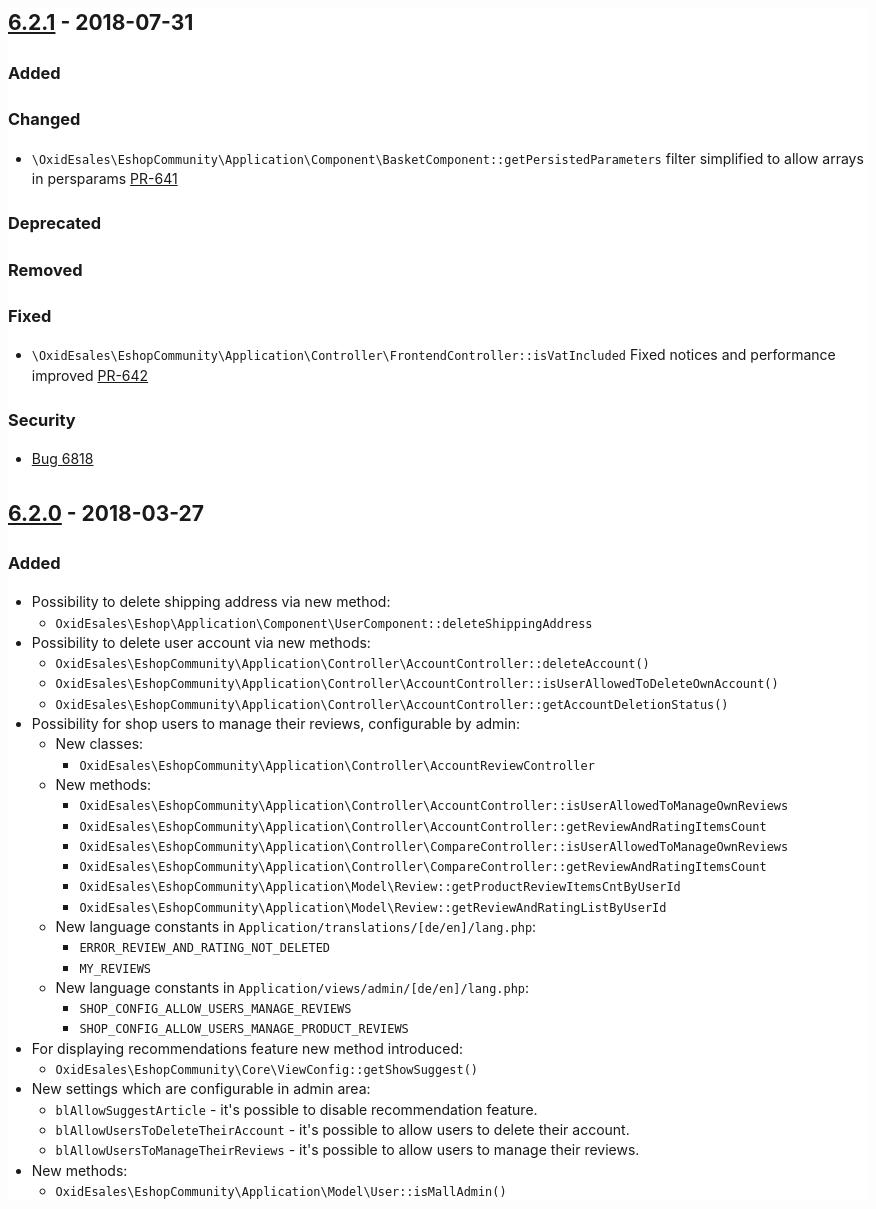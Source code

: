 ## [6.2.1] - 2018-07-31

### Added

### Changed
-  `\OxidEsales\EshopCommunity\Application\Component\BasketComponent::getPersistedParameters` filter simplified to allow
   arrays in persparams [PR-641](https://github.com/OXID-eSales/oxideshop_ce/pull/641)

### Deprecated

### Removed

### Fixed
- `\OxidEsales\EshopCommunity\Application\Controller\FrontendController::isVatIncluded` Fixed notices and performance
  improved [PR-642](https://github.com/OXID-eSales/oxideshop_ce/pull/642)

### Security
- [Bug 6818](https://bugs.oxid-esales.com/view.php?id=6818)

## [6.2.0] - 2018-03-27

### Added
- Possibility to delete shipping address via new method:
    - `OxidEsales\Eshop\Application\Component\UserComponent::deleteShippingAddress`
- Possibility to delete user account via new methods:
    - `OxidEsales\EshopCommunity\Application\Controller\AccountController::deleteAccount()`
    - `OxidEsales\EshopCommunity\Application\Controller\AccountController::isUserAllowedToDeleteOwnAccount()`
    - `OxidEsales\EshopCommunity\Application\Controller\AccountController::getAccountDeletionStatus()`
- Possibility for shop users to manage their reviews, configurable by admin:
    - New classes:
        - `OxidEsales\EshopCommunity\Application\Controller\AccountReviewController`
    - New methods:
        - `OxidEsales\EshopCommunity\Application\Controller\AccountController::isUserAllowedToManageOwnReviews`
        - `OxidEsales\EshopCommunity\Application\Controller\AccountController::getReviewAndRatingItemsCount`
        - `OxidEsales\EshopCommunity\Application\Controller\CompareController::isUserAllowedToManageOwnReviews`
        - `OxidEsales\EshopCommunity\Application\Controller\CompareController::getReviewAndRatingItemsCount`
        - `OxidEsales\EshopCommunity\Application\Model\Review::getProductReviewItemsCntByUserId`
        - `OxidEsales\EshopCommunity\Application\Model\Review::getReviewAndRatingListByUserId`
    - New language constants in `Application/translations/[de/en]/lang.php`:
        - `ERROR_REVIEW_AND_RATING_NOT_DELETED`
        - `MY_REVIEWS`
    - New language constants in `Application/views/admin/[de/en]/lang.php`:
        - `SHOP_CONFIG_ALLOW_USERS_MANAGE_REVIEWS`
        - `SHOP_CONFIG_ALLOW_USERS_MANAGE_PRODUCT_REVIEWS`
- For displaying recommendations feature new method introduced:
    - `OxidEsales\EshopCommunity\Core\ViewConfig::getShowSuggest()`
- New settings which are configurable in admin area:
    - `blAllowSuggestArticle` - it's possible to disable recommendation feature.
    - `blAllowUsersToDeleteTheirAccount` - it's possible to allow users to delete their account.
    - `blAllowUsersToManageTheirReviews` - it's possible to allow users to manage their reviews.
- New methods:
    - `OxidEsales\EshopCommunity\Application\Model\User::isMallAdmin()`

[7.0.0-rc.1]: https://github.com/OXID-eSales/oxideshop_ce/compare/v6.9.0...v7.0.0-rc.1
[6.10.0]: https://github.com/OXID-eSales/oxideshop_ce/compare/v6.9.0...b-6.4.x
[6.9.0]: https://github.com/OXID-eSales/oxideshop_ce/compare/v6.8.0...v6.9.0
[6.8.0]: https://github.com/OXID-eSales/oxideshop_ce/compare/v6.7.1...v6.8.0
[6.7.2]: https://github.com/OXID-eSales/oxideshop_ce/compare/v6.7.1...v6.7.2
[6.7.1]: https://github.com/OXID-eSales/oxideshop_ce/compare/v6.7.0...v6.7.1
[6.7.0]: https://github.com/OXID-eSales/oxideshop_ce/compare/v6.6.0...v6.7.0
[6.6.0]: https://github.com/OXID-eSales/oxideshop_ce/compare/v6.5.6...v6.6.0
[6.5.6]: https://github.com/OXID-eSales/oxideshop_ce/compare/v6.5.5...v6.5.6
[6.5.5]: https://github.com/OXID-eSales/oxideshop_ce/compare/v6.5.4...v6.5.5
[6.5.4]: https://github.com/OXID-eSales/oxideshop_ce/compare/v6.5.3...v6.5.4
[6.5.3]: https://github.com/OXID-eSales/oxideshop_ce/compare/v6.5.2...v6.5.3
[6.5.2]: https://github.com/OXID-eSales/oxideshop_ce/compare/v6.5.1...v6.5.2
[6.5.1]: https://github.com/OXID-eSales/oxideshop_ce/compare/v6.5.0...v6.5.1
[6.5.0]: https://github.com/OXID-eSales/oxideshop_ce/compare/v6.4.0...v6.5.0
[6.4.0]: https://github.com/OXID-eSales/oxideshop_ce/compare/v6.3.5...v6.4.0
[6.3.8]: https://github.com/OXID-eSales/oxideshop_ce/compare/v6.3.7...b-6.1.x
[6.3.7]: https://github.com/OXID-eSales/oxideshop_ce/compare/v6.3.6...v6.3.7
[6.3.6]: https://github.com/OXID-eSales/oxideshop_ce/compare/v6.3.5...v6.3.6
[6.3.5]: https://github.com/OXID-eSales/oxideshop_ce/compare/v6.3.4...v6.3.5
[6.3.4]: https://github.com/OXID-eSales/oxideshop_ce/compare/v6.3.3...v6.3.4
[6.3.3]: https://github.com/OXID-eSales/oxideshop_ce/compare/v6.3.2...v6.3.3
[6.3.2]: https://github.com/OXID-eSales/oxideshop_ce/compare/v6.3.1...v6.3.2
[6.3.1]: https://github.com/OXID-eSales/oxideshop_ce/compare/v6.3.0...v6.3.1
[6.3.0]: https://github.com/OXID-eSales/oxideshop_ce/compare/v6.2.1...v6.3.0
[6.2.4]: https://github.com/OXID-eSales/oxideshop_ce/compare/v6.2.3...v6.2.4
[6.2.3]: https://github.com/OXID-eSales/oxideshop_ce/compare/v6.2.2...v6.2.3
[6.2.2]: https://github.com/OXID-eSales/oxideshop_ce/compare/v6.2.1...v6.2.2
[6.2.1]: https://github.com/OXID-eSales/oxideshop_ce/compare/v6.2.0...v6.2.1
[6.2.0]: https://github.com/OXID-eSales/oxideshop_ce/compare/v6.1.0...v6.2.0
[6.1.0]: https://github.com/OXID-eSales/oxideshop_ce/compare/v6.0.0...v6.1.0
[6.0.0]: https://github.com/OXID-eSales/oxideshop_ce/compare/v6.0.0-rc.3...v6.0.0
[6.0.0-rc.3]: https://github.com/OXID-eSales/oxideshop_ce/compare/v6.0.0-rc.2...v6.0.0-rc.3
[6.0.0-rc.2]: https://github.com/OXID-eSales/oxideshop_ce/compare/v6.0.0-rc.1...v6.0.0-rc.2
[6.0.0-rc.1]: https://github.com/OXID-eSales/oxideshop_ce/compare/v6.0-beta.3...v6.0.0-rc.1
[6.0-beta.3]: https://github.com/OXID-eSales/oxideshop_ce/compare/v6.0-beta.2...v6.0-beta.3
[6.0-beta.2]: https://github.com/OXID-eSales/oxideshop_ce/compare/v6.0-beta.1...v6.0-beta.2
[6.0-beta.1]: https://github.com/OXID-eSales/oxideshop_ce/compare/v6.0-beta.1...v6.0-beta.2